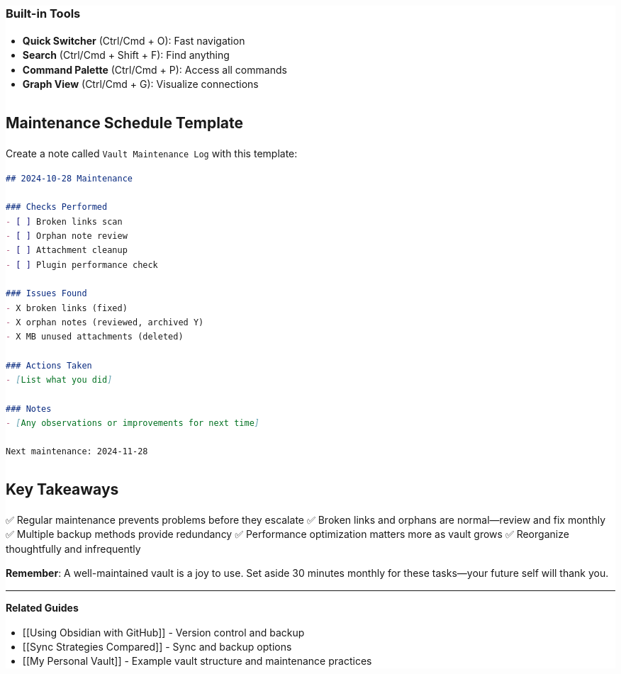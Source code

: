 ### Built-in Tools

- **Quick Switcher** (Ctrl/Cmd + O): Fast navigation
- **Search** (Ctrl/Cmd + Shift + F): Find anything
- **Command Palette** (Ctrl/Cmd + P): Access all commands
- **Graph View** (Ctrl/Cmd + G): Visualize connections

## Maintenance Schedule Template

Create a note called `Vault Maintenance Log` with this template:

```markdown
## 2024-10-28 Maintenance

### Checks Performed
- [ ] Broken links scan
- [ ] Orphan note review
- [ ] Attachment cleanup
- [ ] Plugin performance check

### Issues Found
- X broken links (fixed)
- X orphan notes (reviewed, archived Y)
- X MB unused attachments (deleted)

### Actions Taken
- [List what you did]

### Notes
- [Any observations or improvements for next time]

Next maintenance: 2024-11-28
```

## Key Takeaways

✅ Regular maintenance prevents problems before they escalate
✅ Broken links and orphans are normal—review and fix monthly
✅ Multiple backup methods provide redundancy
✅ Performance optimization matters more as vault grows
✅ Reorganize thoughtfully and infrequently

**Remember**: A well-maintained vault is a joy to use. Set aside 30 minutes monthly for these tasks—your future self will thank you.

---

**Related Guides**
- [[Using Obsidian with GitHub]] - Version control and backup
- [[Sync Strategies Compared]] - Sync and backup options
- [[My Personal Vault]] - Example vault structure and maintenance practices
